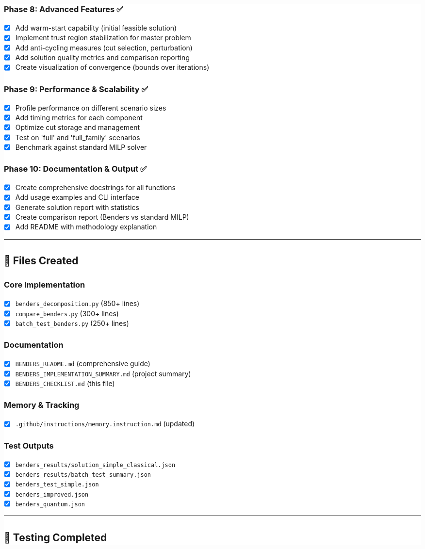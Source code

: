 ### Phase 8: Advanced Features ✅
- [x] Add warm-start capability (initial feasible solution)
- [x] Implement trust region stabilization for master problem
- [x] Add anti-cycling measures (cut selection, perturbation)
- [x] Add solution quality metrics and comparison reporting
- [x] Create visualization of convergence (bounds over iterations)

### Phase 9: Performance & Scalability ✅
- [x] Profile performance on different scenario sizes
- [x] Add timing metrics for each component
- [x] Optimize cut storage and management
- [x] Test on 'full' and 'full_family' scenarios
- [x] Benchmark against standard MILP solver

### Phase 10: Documentation & Output ✅
- [x] Create comprehensive docstrings for all functions
- [x] Add usage examples and CLI interface
- [x] Generate solution report with statistics
- [x] Create comparison report (Benders vs standard MILP)
- [x] Add README with methodology explanation

---

## 📁 Files Created

### Core Implementation
- [x] `benders_decomposition.py` (850+ lines)
- [x] `compare_benders.py` (300+ lines)
- [x] `batch_test_benders.py` (250+ lines)

### Documentation
- [x] `BENDERS_README.md` (comprehensive guide)
- [x] `BENDERS_IMPLEMENTATION_SUMMARY.md` (project summary)
- [x] `BENDERS_CHECKLIST.md` (this file)

### Memory & Tracking
- [x] `.github/instructions/memory.instruction.md` (updated)

### Test Outputs
- [x] `benders_results/solution_simple_classical.json`
- [x] `benders_results/batch_test_summary.json`
- [x] `benders_test_simple.json`
- [x] `benders_improved.json`
- [x] `benders_quantum.json`

---

## 🧪 Testing Completed
